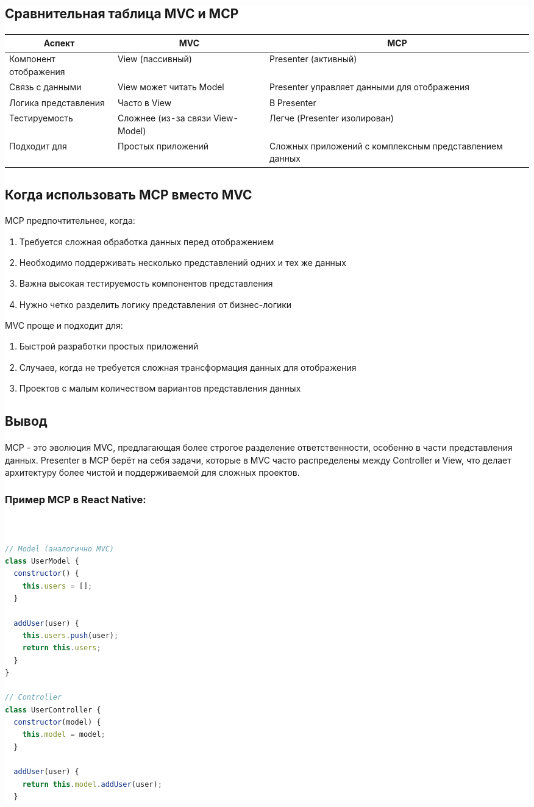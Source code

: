 ## Сравнительная таблица MVC и MCP

|Аспект|MVC|MCP|
|---|---|---|
|Компонент отображения|View (пассивный)|Presenter (активный)|
|Связь с данными|View может читать Model|Presenter управляет данными для отображения|
|Логика представления|Часто в View|В Presenter|
|Тестируемость|Сложнее (из-за связи View-Model)|Легче (Presenter изолирован)|
|Подходит для|Простых приложений|Сложных приложений с комплексным представлением данных|

## Когда использовать MCP вместо MVC

MCP предпочтительнее, когда:

1. Требуется сложная обработка данных перед отображением
    
2. Необходимо поддерживать несколько представлений одних и тех же данных
    
3. Важна высокая тестируемость компонентов представления
    
4. Нужно четко разделить логику представления от бизнес-логики
    

MVC проще и подходит для:

1. Быстрой разработки простых приложений
    
2. Случаев, когда не требуется сложная трансформация данных для отображения
    
3. Проектов с малым количеством вариантов представления данных
    

## Вывод

MCP - это эволюция MVC, предлагающая более строгое разделение ответственности, особенно в части представления данных. Presenter в MCP берёт на себя задачи, которые в MVC часто распределены между Controller и View, что делает архитектуру более чистой и поддерживаемой для сложных проектов.

### Пример MCP в React Native:

```javascript


// Model (аналогично MVC)
class UserModel {
  constructor() {
    this.users = [];
  }

  addUser(user) {
    this.users.push(user);
    return this.users;
  }
}

// Controller
class UserController {
  constructor(model) {
    this.model = model;
  }

  addUser(user) {
    return this.model.addUser(user);
  }
```
